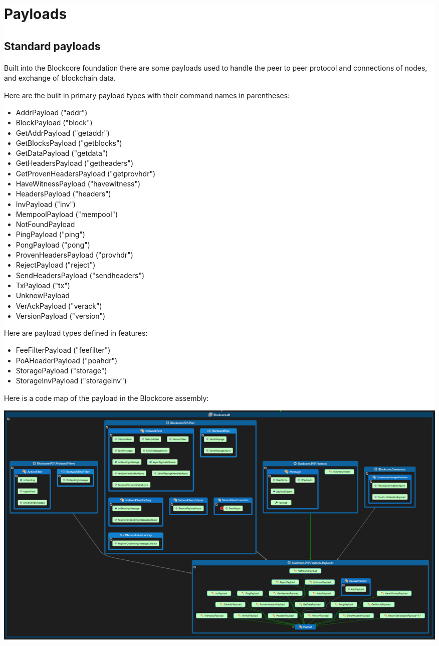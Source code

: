 # Payloads

## Standard payloads

Built into the Blockcore foundation there are some payloads used to handle the peer to peer protocol and connections of nodes, and exchange of blockchain data.

Here are the built in primary payload types with their command names in parentheses:

- AddrPayload ("addr")
- BlockPayload ("block")
- GetAddrPayload ("getaddr")
- GetBlocksPayload ("getblocks")
- GetDataPayload ("getdata")
- GetHeadersPayload ("getheaders")
- GetProvenHeadersPayload ("getprovhdr")
- HaveWitnessPayload ("havewitness")
- HeadersPayload ("headers")
- InvPayload ("inv")
- MempoolPayload ("mempool")
- NotFoundPayload
- PingPayload ("ping")
- PongPayload ("pong")
- ProvenHeadersPayload ("provhdr")
- RejectPayload ("reject")
- SendHeadersPayload ("sendheaders")
- TxPayload ("tx")
- UnknowPayload
- VerAckPayload ("verack")
- VersionPayload ("version")

Here are payload types defined in features:

- FeeFilterPayload ("feefilter")
- PoAHeaderPayload ("poahdr")
- StoragePayload ("storage")
- StorageInvPayload ("storageinv")

Here is a code map of the payload in the Blockcore assembly:

![](../../img/PayloadCodeMap.png)
